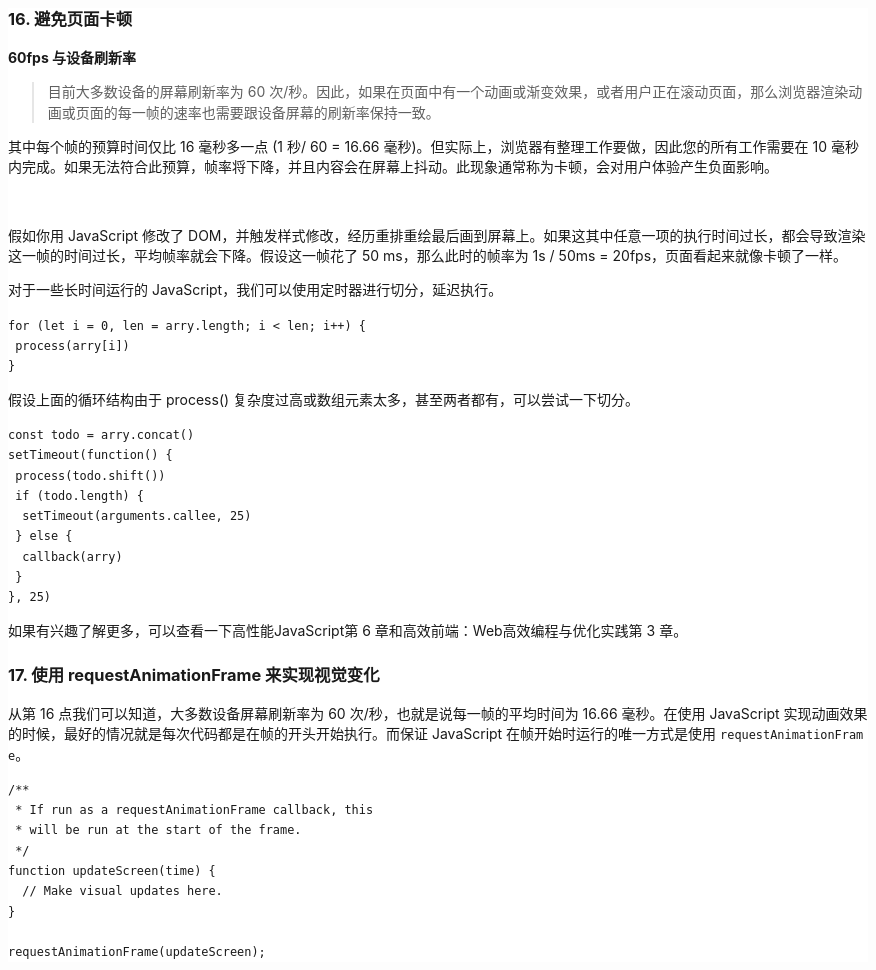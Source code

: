 ### 16. 避免页面卡顿

**60fps 与设备刷新率**

> 目前大多数设备的屏幕刷新率为 60 次/秒。因此，如果在页面中有一个动画或渐变效果，或者用户正在滚动页面，那么浏览器渲染动画或页面的每一帧的速率也需要跟设备屏幕的刷新率保持一致。

其中每个帧的预算时间仅比 16 毫秒多一点 (1 秒/ 60 = 16.66 毫秒)。但实际上，浏览器有整理工作要做，因此您的所有工作需要在 10 毫秒内完成。如果无法符合此预算，帧率将下降，并且内容会在屏幕上抖动。此现象通常称为卡顿，会对用户体验产生负面影响。

![图片](data:image/gif;base64,iVBORw0KGgoAAAANSUhEUgAAAAEAAAABCAYAAAAfFcSJAAAADUlEQVQImWNgYGBgAAAABQABh6FO1AAAAABJRU5ErkJggg==)  

假如你用 JavaScript 修改了 DOM，并触发样式修改，经历重排重绘最后画到屏幕上。如果这其中任意一项的执行时间过长，都会导致渲染这一帧的时间过长，平均帧率就会下降。假设这一帧花了 50 ms，那么此时的帧率为 1s / 50ms = 20fps，页面看起来就像卡顿了一样。

对于一些长时间运行的 JavaScript，我们可以使用定时器进行切分，延迟执行。

```
for (let i = 0, len = arry.length; i < len; i++) {  
 process(arry[i])  
}  

```

假设上面的循环结构由于 process() 复杂度过高或数组元素太多，甚至两者都有，可以尝试一下切分。

```
const todo = arry.concat()  
setTimeout(function() {  
 process(todo.shift())  
 if (todo.length) {  
  setTimeout(arguments.callee, 25)  
 } else {  
  callback(arry)  
 }  
}, 25)  

```

如果有兴趣了解更多，可以查看一下高性能JavaScript第 6 章和高效前端：Web高效编程与优化实践第 3 章。

### 17. 使用 requestAnimationFrame 来实现视觉变化

从第 16 点我们可以知道，大多数设备屏幕刷新率为 60 次/秒，也就是说每一帧的平均时间为 16.66 毫秒。在使用 JavaScript 实现动画效果的时候，最好的情况就是每次代码都是在帧的开头开始执行。而保证 JavaScript 在帧开始时运行的唯一方式是使用 `requestAnimationFrame`。

```
/**  
 * If run as a requestAnimationFrame callback, this  
 * will be run at the start of the frame.  
 */  
function updateScreen(time) {  
  // Make visual updates here.  
}  
  
requestAnimationFrame(updateScreen);  

```
